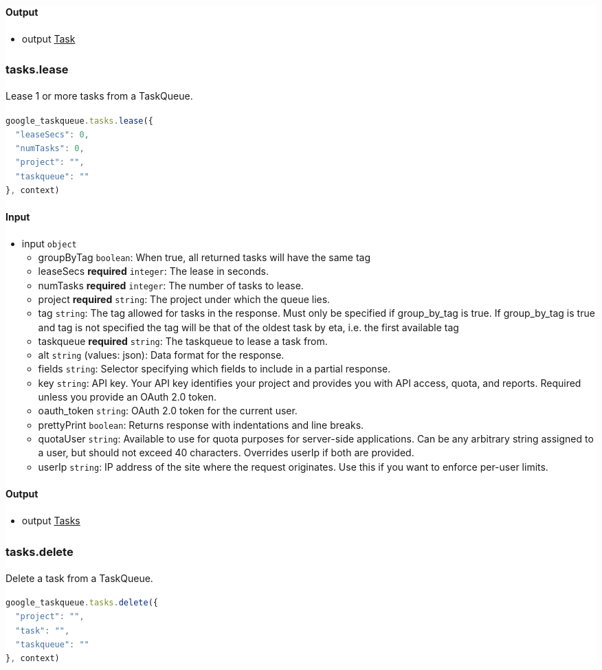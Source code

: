 #### Output
* output [Task](#task)

### tasks.lease
Lease 1 or more tasks from a TaskQueue.


```js
google_taskqueue.tasks.lease({
  "leaseSecs": 0,
  "numTasks": 0,
  "project": "",
  "taskqueue": ""
}, context)
```

#### Input
* input `object`
  * groupByTag `boolean`: When true, all returned tasks will have the same tag
  * leaseSecs **required** `integer`: The lease in seconds.
  * numTasks **required** `integer`: The number of tasks to lease.
  * project **required** `string`: The project under which the queue lies.
  * tag `string`: The tag allowed for tasks in the response. Must only be specified if group_by_tag is true. If group_by_tag is true and tag is not specified the tag will be that of the oldest task by eta, i.e. the first available tag
  * taskqueue **required** `string`: The taskqueue to lease a task from.
  * alt `string` (values: json): Data format for the response.
  * fields `string`: Selector specifying which fields to include in a partial response.
  * key `string`: API key. Your API key identifies your project and provides you with API access, quota, and reports. Required unless you provide an OAuth 2.0 token.
  * oauth_token `string`: OAuth 2.0 token for the current user.
  * prettyPrint `boolean`: Returns response with indentations and line breaks.
  * quotaUser `string`: Available to use for quota purposes for server-side applications. Can be any arbitrary string assigned to a user, but should not exceed 40 characters. Overrides userIp if both are provided.
  * userIp `string`: IP address of the site where the request originates. Use this if you want to enforce per-user limits.

#### Output
* output [Tasks](#tasks)

### tasks.delete
Delete a task from a TaskQueue.


```js
google_taskqueue.tasks.delete({
  "project": "",
  "task": "",
  "taskqueue": ""
}, context)
```
